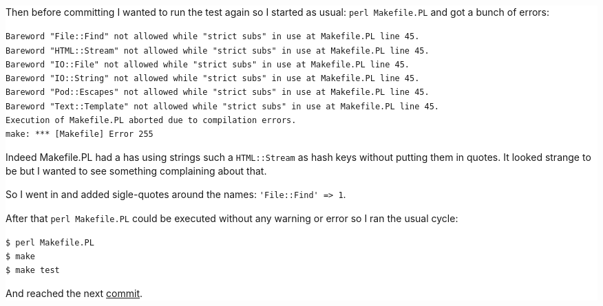 Then before committing I wanted to run the test again so I started as usual:
`perl Makefile.PL` and got a bunch of errors:

```
Bareword "File::Find" not allowed while "strict subs" in use at Makefile.PL line 45.
Bareword "HTML::Stream" not allowed while "strict subs" in use at Makefile.PL line 45.
Bareword "IO::File" not allowed while "strict subs" in use at Makefile.PL line 45.
Bareword "IO::String" not allowed while "strict subs" in use at Makefile.PL line 45.
Bareword "Pod::Escapes" not allowed while "strict subs" in use at Makefile.PL line 45.
Bareword "Text::Template" not allowed while "strict subs" in use at Makefile.PL line 45.
Execution of Makefile.PL aborted due to compilation errors.
make: *** [Makefile] Error 255
```

Indeed Makefile.PL had a has using strings such a `HTML::Stream` as hash keys without putting
them in quotes. It looked strange to be but I wanted to see something complaining about that.

So I went in and added sigle-quotes around the names: `'File::Find' => 1`.

After that `perl Makefile.PL` could be executed without any warning or error
so I ran the usual cycle:

```
$ perl Makefile.PL
$ make
$ make test
```

And reached the next [commit](https://github.com/szabgab/Pod-Tree/commit/d25db61c0c7d80f5adf898ba155be172c912e695).

